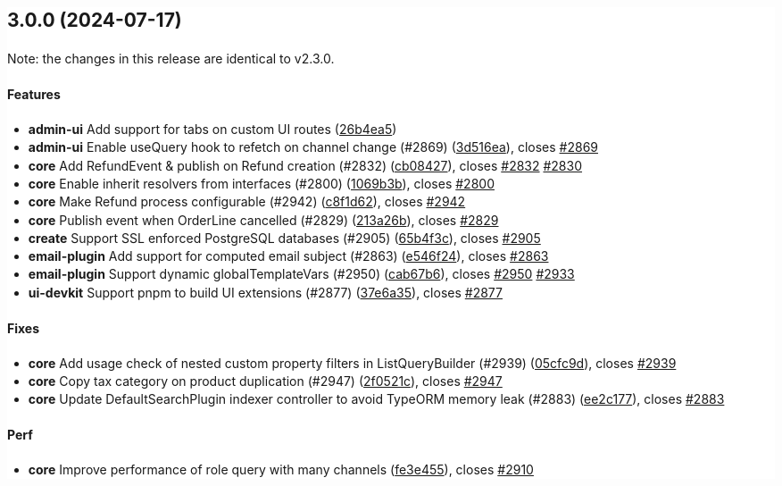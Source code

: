 ## 3.0.0 (2024-07-17)

Note: the changes in this release are identical to v2.3.0.

#### Features

* **admin-ui** Add support for tabs on custom UI routes ([26b4ea5](https://github.com/vendure-ecommerce/vendure/commit/26b4ea5))
* **admin-ui** Enable useQuery hook to refetch on channel change (#2869) ([3d516ea](https://github.com/vendure-ecommerce/vendure/commit/3d516ea)), closes [#2869](https://github.com/vendure-ecommerce/vendure/issues/2869)
* **core** Add RefundEvent & publish on Refund creation (#2832) ([cb08427](https://github.com/vendure-ecommerce/vendure/commit/cb08427)), closes [#2832](https://github.com/vendure-ecommerce/vendure/issues/2832) [#2830](https://github.com/vendure-ecommerce/vendure/issues/2830)
* **core** Enable inherit resolvers from interfaces (#2800) ([1069b3b](https://github.com/vendure-ecommerce/vendure/commit/1069b3b)), closes [#2800](https://github.com/vendure-ecommerce/vendure/issues/2800)
* **core** Make Refund process configurable (#2942) ([c8f1d62](https://github.com/vendure-ecommerce/vendure/commit/c8f1d62)), closes [#2942](https://github.com/vendure-ecommerce/vendure/issues/2942)
* **core** Publish event when OrderLine cancelled (#2829) ([213a26b](https://github.com/vendure-ecommerce/vendure/commit/213a26b)), closes [#2829](https://github.com/vendure-ecommerce/vendure/issues/2829)
* **create** Support SSL enforced PostgreSQL databases (#2905) ([65b4f3c](https://github.com/vendure-ecommerce/vendure/commit/65b4f3c)), closes [#2905](https://github.com/vendure-ecommerce/vendure/issues/2905)
* **email-plugin** Add support for computed email subject (#2863) ([e546f24](https://github.com/vendure-ecommerce/vendure/commit/e546f24)), closes [#2863](https://github.com/vendure-ecommerce/vendure/issues/2863)
* **email-plugin** Support dynamic globalTemplateVars (#2950) ([cab67b6](https://github.com/vendure-ecommerce/vendure/commit/cab67b6)), closes [#2950](https://github.com/vendure-ecommerce/vendure/issues/2950) [#2933](https://github.com/vendure-ecommerce/vendure/issues/2933)
* **ui-devkit** Support pnpm to build UI extensions (#2877) ([37e6a35](https://github.com/vendure-ecommerce/vendure/commit/37e6a35)), closes [#2877](https://github.com/vendure-ecommerce/vendure/issues/2877)

#### Fixes

* **core** Add usage check of nested custom property filters in ListQueryBuilder (#2939) ([05cfc9d](https://github.com/vendure-ecommerce/vendure/commit/05cfc9d)), closes [#2939](https://github.com/vendure-ecommerce/vendure/issues/2939)
* **core** Copy tax category on product duplication (#2947) ([2f0521c](https://github.com/vendure-ecommerce/vendure/commit/2f0521c)), closes [#2947](https://github.com/vendure-ecommerce/vendure/issues/2947)
* **core** Update DefaultSearchPlugin indexer controller to avoid TypeORM memory leak (#2883) ([ee2c177](https://github.com/vendure-ecommerce/vendure/commit/ee2c177)), closes [#2883](https://github.com/vendure-ecommerce/vendure/issues/2883)

#### Perf

* **core** Improve performance of role query with many channels ([fe3e455](https://github.com/vendure-ecommerce/vendure/commit/fe3e455)), closes [#2910](https://github.com/vendure-ecommerce/vendure/issues/2910)
